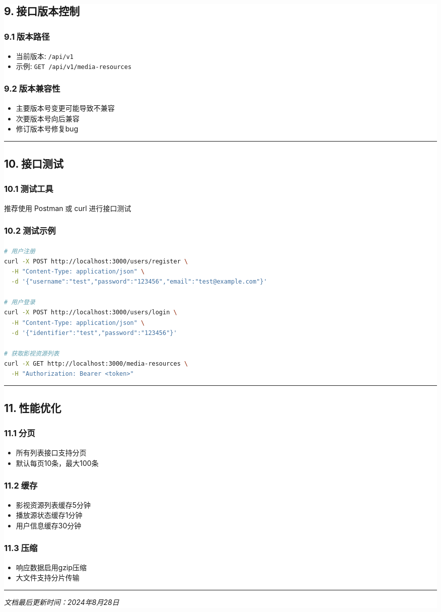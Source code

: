 
## 9. 接口版本控制

### 9.1 版本路径
- 当前版本: `/api/v1`
- 示例: `GET /api/v1/media-resources`

### 9.2 版本兼容性
- 主要版本号变更可能导致不兼容
- 次要版本号向后兼容
- 修订版本号修复bug

---

## 10. 接口测试

### 10.1 测试工具
推荐使用 Postman 或 curl 进行接口测试

### 10.2 测试示例
```bash
# 用户注册
curl -X POST http://localhost:3000/users/register \
  -H "Content-Type: application/json" \
  -d '{"username":"test","password":"123456","email":"test@example.com"}'

# 用户登录
curl -X POST http://localhost:3000/users/login \
  -H "Content-Type: application/json" \
  -d '{"identifier":"test","password":"123456"}'

# 获取影视资源列表
curl -X GET http://localhost:3000/media-resources \
  -H "Authorization: Bearer <token>"
```

---

## 11. 性能优化

### 11.1 分页
- 所有列表接口支持分页
- 默认每页10条，最大100条

### 11.2 缓存
- 影视资源列表缓存5分钟
- 播放源状态缓存1分钟
- 用户信息缓存30分钟

### 11.3 压缩
- 响应数据启用gzip压缩
- 大文件支持分片传输

---

*文档最后更新时间：2024年8月28日*